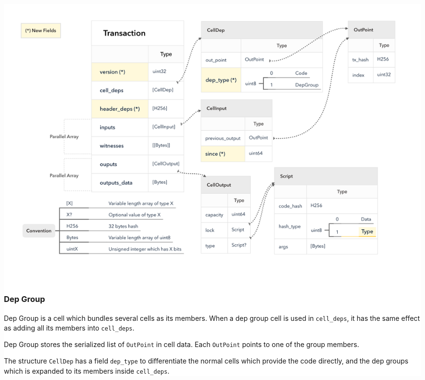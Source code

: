 ![](transaction-p2.png)

### Dep Group

Dep Group is a cell which bundles several cells as its members. When a dep group cell is used in `cell_deps`, it has the same effect as adding all its members into `cell_deps`.

Dep Group stores the serialized list of `OutPoint` in cell data. Each `OutPoint` points to one of the group members.

The structure `CellDep` has a field `dep_type` to differentiate the normal cells which provide the code directly, and the dep groups which is expanded to its members inside `cell_deps`.
